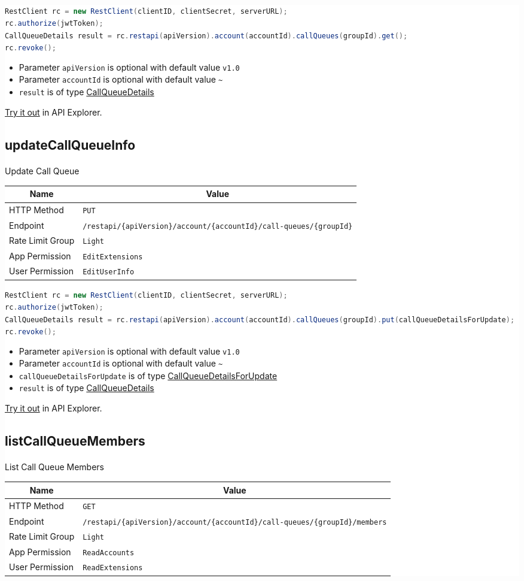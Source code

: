 ```java
RestClient rc = new RestClient(clientID, clientSecret, serverURL);
rc.authorize(jwtToken);
CallQueueDetails result = rc.restapi(apiVersion).account(accountId).callQueues(groupId).get();
rc.revoke();
```

- Parameter `apiVersion` is optional with default value `v1.0`
- Parameter `accountId` is optional with default value `~`
- `result` is of type [CallQueueDetails](./src/main/java/com/ringcentral/definitions/CallQueueDetails.java)

[Try it out](https://developer.ringcentral.com/api-reference#Call-Queues-readCallQueueInfo) in API Explorer.

## updateCallQueueInfo

Update Call Queue

 Name             | Value
------------------|-------------------------------------------------------------------
 HTTP Method      | `PUT`
 Endpoint         | `/restapi/{apiVersion}/account/{accountId}/call-queues/{groupId}`
 Rate Limit Group | `Light`
 App Permission   | `EditExtensions`
 User Permission  | `EditUserInfo`

```java
RestClient rc = new RestClient(clientID, clientSecret, serverURL);
rc.authorize(jwtToken);
CallQueueDetails result = rc.restapi(apiVersion).account(accountId).callQueues(groupId).put(callQueueDetailsForUpdate);
rc.revoke();
```

- Parameter `apiVersion` is optional with default value `v1.0`
- Parameter `accountId` is optional with default value `~`
- `callQueueDetailsForUpdate` is of
  type [CallQueueDetailsForUpdate](./src/main/java/com/ringcentral/definitions/CallQueueDetailsForUpdate.java)
- `result` is of type [CallQueueDetails](./src/main/java/com/ringcentral/definitions/CallQueueDetails.java)

[Try it out](https://developer.ringcentral.com/api-reference#Call-Queues-updateCallQueueInfo) in API Explorer.

## listCallQueueMembers

List Call Queue Members

 Name             | Value
------------------|---------------------------------------------------------------------------
 HTTP Method      | `GET`
 Endpoint         | `/restapi/{apiVersion}/account/{accountId}/call-queues/{groupId}/members`
 Rate Limit Group | `Light`
 App Permission   | `ReadAccounts`
 User Permission  | `ReadExtensions`
